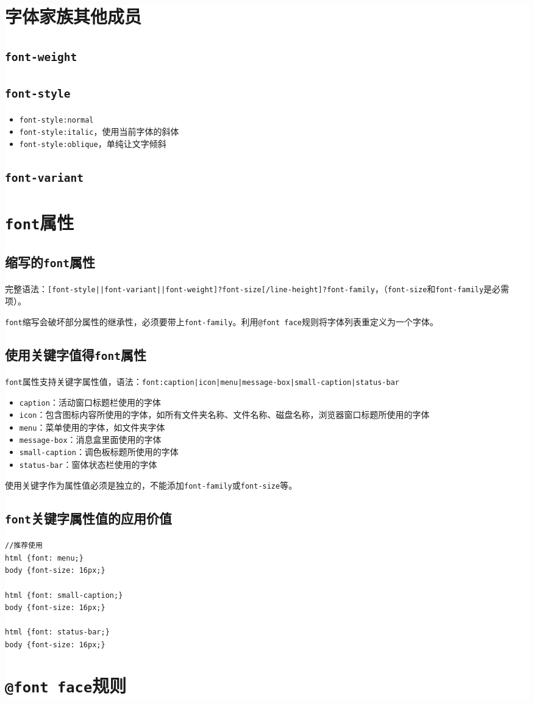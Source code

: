 # 字体家族其他成员

## `font-weight` ##

## `font-style` ##

- `font-style:normal`
- `font-style:italic`，使用当前字体的斜体
- `font-style:oblique`，单纯让文字倾斜

## `font-variant` ##

# `font`属性

## 缩写的`font`属性 ##

完整语法：`[font-style||font-variant||font-weight]?font-size[/line-height]?font-family`，（`font-size`和`font-family`是必需项）。

`font`缩写会破坏部分属性的继承性，必须要带上`font-family`。利用`@font face`规则将字体列表重定义为一个字体。

## 使用关键字值得`font`属性 ##

`font`属性支持关键字属性值，语法：`font:caption|icon|menu|message-box|small-caption|status-bar`

- `caption`：活动窗口标题栏使用的字体
- `icon`：包含图标内容所使用的字体，如所有文件夹名称、文件名称、磁盘名称，浏览器窗口标题所使用的字体
- `menu`：菜单使用的字体，如文件夹字体
- `message-box`：消息盒里面使用的字体
- `small-caption`：调色板标题所使用的字体
- `status-bar`：窗体状态栏使用的字体

使用关键字作为属性值必须是独立的，不能添加`font-family`或`font-size`等。

## `font`关键字属性值的应用价值 ##

    //推荐使用
    html {font: menu;}
    body {font-size: 16px;}

    html {font: small-caption;}
    body {font-size: 16px;}

    html {font: status-bar;}
    body {font-size: 16px;}

# `@font face`规则 #
